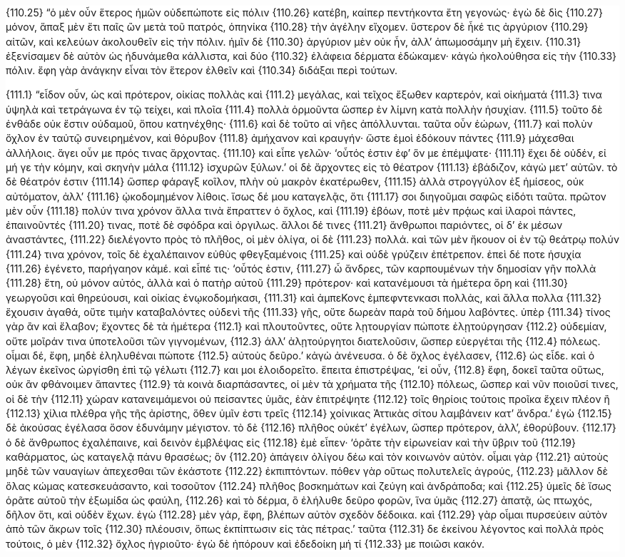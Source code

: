 {110.25} “ὁ μὲν οὖν ἕτερος ἡμῶν οὐδεπώποτε εἰς πόλιν {110.26} κατέβη, καίπερ πεντήκοντα ἔτη γεγονώς· ἐγὼ δὲ δὶς {110.27} μόνον, ἅπαξ μὲν ἔτι παῖς ὢν μετὰ τοῦ πατρός, ὁπηνίκα {110.28} τὴν ἀγέλην εἴχομεν. ὕστερον δὲ ἧκέ τις ἀργύριον {110.29} αἰτῶν, καὶ κελεύων ἀκολουθεῖν εἰς τὴν πόλιν. ἡμῖν δὲ {110.30} ἀργύριον μὲν οὐκ ἦν, ἀλλ’ ἀπωμοσάμην μὴ ἔχειν. {110.31} ἐξενίσαμεν δὲ αὐτὸν ὡς ἠδυνάμεθα κάλλιστα, καὶ δύο {110.32} ἐλάφεια δέρματα ἐδώκαμεν· κἀγὼ ἠκολούθησα εἰς τὴν {110.33} πόλιν. ἔφη γὰρ ἀνάγκην εἶναι τὸν ἕτερον ἐλθεῖν καὶ {110.34} διδάξαι περὶ τούτων.

{111.1} “εἶδον οὖν, ὡς καὶ πρότερον, οἰκίας πολλὰς καὶ {111.2} μεγάλας, καὶ τεῖχος ἔξωθεν καρτερόν, καὶ οἰκήματά {111.3} τινα ὑψηλὰ καὶ τετράγωνα ἐν τῷ τείχει, καὶ πλοῖα {111.4} πολλὰ ὁρμοῦντα ὥσπερ ἐν λίμνη κατὰ πολλὴν ἡσυχίαν. {111.5} τοῦτο δὲ ἐνθάδε οὐκ ἔστιν οὐδαμοῦ, ὅπου κατηνέχθης· {111.6} καὶ δὲ τοῦτο αἱ νῆες ἀπόλλυνται. ταῦτα οὖν ἑώρων, {111.7} καὶ πολὺν ὄχλον ἐν ταὐτῷ συνειρημένον, καὶ θόρυβον {111.8} ἀμήχανον καὶ κραυγήν· ὥστε ἐμοὶ ἐδόκουν πάντες {111.9} μάχεσθαι ἀλλήλοις. ἄγει οὖν με πρός τινας ἄρχοντας. {111.10} καὶ εἶπε γελῶν· ‘οὗτός ἐστιν ἐφ’ ὅν με ἐπέμψατε· {111.11} ἔχει δὲ οὐδέν, εἰ μή γε τὴν κόμην, καὶ σκηνὴν μάλα {111.12} ἰσχυρῶν ξύλων.’ οἱ δὲ ἄρχοντες εἰς τὸ θέατρον {111.13} ἐβάδιζον, κἀγὼ μετ’ αὐτῶν. τὸ δὲ θέατρόν ἐστιν {111.14} ὥσπερ φάραγξ κοῖλον, πλὴν οὐ μακρὸν ἑκατέρωθεν, {111.15} ἀλλὰ στρογγύλον ἐξ ἡμίσεος, οὐκ αὐτόματον, ἀλλ’ {111.16} ᾠκοδομημένον λίθοις. ἴσως δέ μου καταγελᾷς, ὅτι {111.17} σοι διηγοῦμαι σαφῶς εἰδότι ταῦτα. πρῶτον μὲν οὖν {111.18} πολύν τινα χρόνον ἄλλα τινὰ ἔπραττεν ὁ ὄχλος, καὶ {111.19} ἐβόων, ποτὲ μὲν πρᾴως καὶ ἱλαροὶ πάντες, ἐπαινοῦντές {111.20} τινας, ποτὲ δὲ σφόδρα καὶ ὀργιλως. ἄλλοι δέ τινες {111.21} ἄνθρωποι παριόντες, οἱ δ’ ἐκ μέσων ἀναστάντες, {111.22} διελέγοντο πρὸς τὸ πλῆθος, οἱ μὲν ὀλίγα, οἱ δὲ {111.23} πολλά. καὶ τῶν μὲν ἤκουον οἱ ἐν τῷ θεάτρῳ πολύν {111.24} τινα χρόνον, τοῖς δὲ ἐχαλέπαινον εὐθὺς φθεγξαμένοις {111.25} καὶ οὐδὲ γρύζειν ἐπέτρεπον. ἐπεὶ δέ ποτε ἡσυχία {111.26} ἐγένετο, παρήγαηον κἀμέ. καὶ εἶπέ τις· ‘οὗτός ἐστιν, {111.27} ὦ ἄνδρες, τῶν καρπουμένων τὴν δημοσίαν γῆν πολλὰ {111.28} ἔτη, οὐ μόνον αὐτός, ἀλλὰ καὶ ὁ πατὴρ αὐτοῦ {111.29} πρότερον· καὶ κατανέμουσι τὰ ἡμέτερα ὄρη καὶ {111.30} γεωργοῦσι καὶ θηρεύουσι, καὶ οἰκίας ἐνῳκοδομήκασι, {111.31} καὶ ἀμπεΚονς ἐμπεφντενκασι πολλἀς, καὶ ἄλλα πολλα {111.32} ἔχουσιν ἀγαθά, οὔτε τιμὴν καταβαλόντες οὐδενὶ τῆς {111.33} γῆς, οὔτε δωρεὰν παρὰ τοῦ δήμου λαβόντες. ὑπὲρ {111.34} τίνος γὰρ ἂν καὶ ἔλαβον; ἔχοντες δὲ τὰ ἡμέτερα  {112.1} καὶ πλουτοῦντες, οὔτε λῃτουργίαν πώποτε ἐλῃτούργησαν {112.2} οὐδεμίαν, οὔτε μοῖράν τινα ὑποτελοῦσι τῶν γιγνομένων, {112.3} άλλ’ ἀλῃτούργητοι διατελοῦσιν, ὥσπερ εὐεργέται τῆς {112.4} πόλεως. οἶμαι δέ, ἔφη, μηδὲ ἐληλυθέναι πώποτε {112.5} αὐτοὺς δεῦρο.’ κἀγὼ ἀνένευσα. ὁ δὲ ὄχλος ἐγέλασεν, {112.6} ὡς εἶδε. καὶ ὁ λέγων ἐκεῖνος ὠργίσθη ἐπὶ τῷ γέλωτι {112.7} και μοι ἐλοιδορεῖτο. ἔπειτα ἐπιστρέψας, ‘εἰ οὖν, {112.8} ἔφη, δοκεῖ ταῦτα οὕτως, οὐκ ἂν φθάνοιμεν ἅπαντες {112.9} τὰ κοινὰ διαρπάσαντες, οἱ μὲν τὰ χρήματα τῆς {112.10} πόλεως, ὥσπερ καὶ νῦν ποιοῦσί τινες, οἱ δὲ τὴν {112.11} χώραν κατανειμάμενοι οὐ πείσαντες ὑμᾶς, ἐὰν ἐπιτρέψητε {112.12} τοῖς θηρίοις τούτοις προῖκα ἔχειν πλέον ἢ {112.13} χίλια πλέθρα γῆς τῆς ἀρίστης, ὅθεν ὑμῖν ἐστι τρεῖς {112.14} χοίνικας Ἀττικὰς σίτου λαμβάνειν κατ’ ἄνδρα.’ ἐγὼ {112.15} δὲ ἀκούσας ἐγέλασα ὅσον ἐδυνάμην μέγιστον. τὸ δὲ {112.16} πλῆθος οὐκέτ’ ἐγέλων, ὥσπερ πρότερον, ἀλλ’, ἐθορύβουν. {112.17} ὁ δὲ ἄνθρωπος ἐχαλέπαινε, καὶ δεινὸν ἐμβλέψας εἰς {112.18} ἐμὲ εἶπεν· ‘ὁρᾶτε τὴν εἰρωνείαν καὶ τὴν ὕβριν τοῦ {112.19} καθάρματος, ὡς καταγελᾷ πάνυ θρασέως; ὃν {112.20} ἀπάγειν ὀλίγου δέω καὶ τὸν κοινωνὸν αὐτὸν. οἶμαι γὰρ {112.21} αὐτοὺς μηδὲ τῶν ναυαγίων ἀπεχεσθαι τῶν ἑκάστοτε {112.22} ἐκπιπτόντων. πόθεν γὰρ οὕτως πολυτελεῖς ἀγρούς, {112.23} μᾶλλον δὲ ὅλας κώμας κατεσκευάσαντο, καὶ τοσοῦτον {112.24} πλῆθος βοσκημάτων καὶ ζεύγη καὶ ἀνδράποδα; καὶ {112.25} ὑμεῖς δὲ ἴσως ὁρᾶτε αὐτοῦ τὴν ἐξωμίδα ὡς φαύλη, {112.26} καὶ τὸ δέρμα, ὃ ἐλήλυθε δεῦρο φορῶν, ἵνα ὑμᾶς {112.27} ἀπατᾷ, ὡς πτωχός, δῆλον ὅτι, καὶ οὐδὲν ἔχων. ἐγὼ {112.28} μὲν γάρ, ἔφη, βλέπων αὐτὸν σχεδὸν δέδοικα. καὶ {112.29} γὰρ οἶμαι πυρσεύειν αὐτὸν ἀπὸ τῶν ἄκρων τοῖς {112.30} πλέουσιν, ὅπως ἐκπίπτωσιν εἰς τὰς πέτρας.’ ταῦτα {112.31} δε ἐκείνου λέγοντος καὶ πολλὰ πρὸς τούτοις, ὁ μὲν {112.32} ὄχλος ἠγριοῦτο· ἐγὼ δὲ ἠπόρουν καὶ ἐδεδοίκη μή τί {112.33} με ποιῶσι κακόν.

